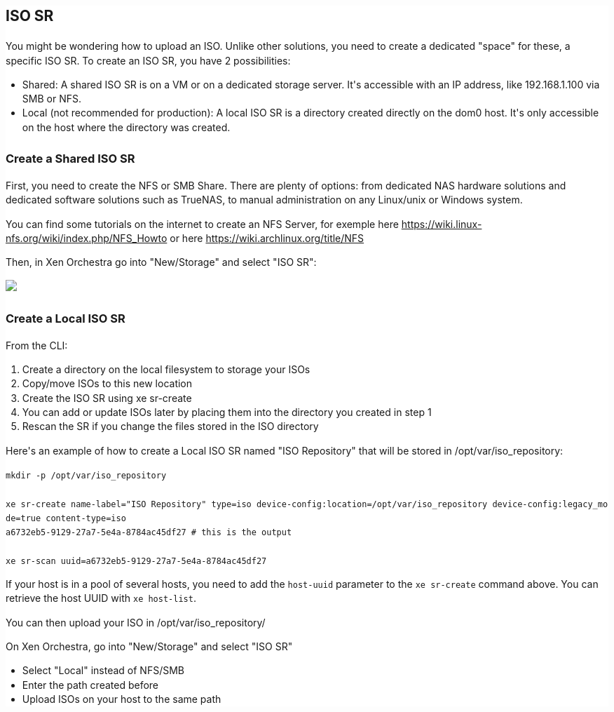 ## ISO SR

You might be wondering how to upload an ISO. Unlike other solutions, you need to create a dedicated "space" for these, a specific ISO SR. To create an ISO SR, you have 2 possibilities:
- Shared: A shared ISO SR is on a VM or on a dedicated storage server. It's accessible with an IP address, like 192.168.1.100 via SMB or NFS.
- Local (not recommended for production): A local ISO SR is a directory created directly on the dom0 host. It's only accessible on the host where the directory was created.

### Create a Shared ISO SR

First, you need to create the NFS or SMB Share. There are plenty of options: from dedicated NAS hardware solutions and dedicated software solutions such as TrueNAS, to manual administration on any Linux/unix or Windows system.

You can find some tutorials on the internet to create an NFS Server, for exemple here <https://wiki.linux-nfs.org/wiki/index.php/NFS_Howto> or here <https://wiki.archlinux.org/title/NFS>

Then, in Xen Orchestra go into "New/Storage" and select "ISO SR":

![](https://xcp-ng.org/assets/img/screenshots/createSRISO.png)

### Create a Local ISO SR

From the CLI:

1. Create a directory on the local filesystem to storage your ISOs
2. Copy/move ISOs to this new location
3. Create the ISO SR using xe sr-create
4. You can add or update ISOs later by placing them into the directory you created in step 1
5. Rescan the SR if you change the files stored in the ISO directory

Here's an example of how to create a Local ISO SR named "ISO Repository" that will be stored in /opt/var/iso_repository:

```
mkdir -p /opt/var/iso_repository

xe sr-create name-label="ISO Repository" type=iso device-config:location=/opt/var/iso_repository device-config:legacy_mode=true content-type=iso
a6732eb5-9129-27a7-5e4a-8784ac45df27 # this is the output

xe sr-scan uuid=a6732eb5-9129-27a7-5e4a-8784ac45df27
```
If your host is in a pool of several hosts, you need to add the `host-uuid` parameter to the `xe sr-create` command above. You can retrieve the host UUID with `xe host-list`.

You can then upload your ISO in /opt/var/iso_repository/

On Xen Orchestra, go into "New/Storage" and select "ISO SR"

* Select "Local" instead of NFS/SMB
* Enter the path created before
* Upload ISOs on your host to the same path

